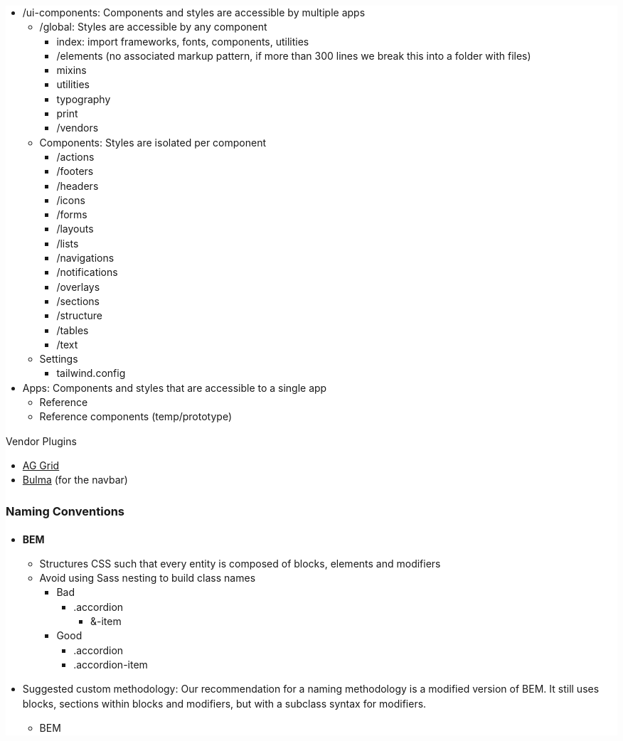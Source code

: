 - /ui-components: Components and styles are accessible by multiple apps
  - /global: Styles are accessible by any component
    - index: import frameworks, fonts, components, utilities
    - /elements (no associated markup pattern, if more than 300 lines we break this into a folder with files)
    - mixins
    - utilities
    - typography
    - print
    - /vendors
  - Components: Styles are isolated per component
    - /actions
    - /footers
    - /headers
    - /icons
    - /forms
    - /layouts
    - /lists
    - /navigations
    - /notifications
    - /overlays
    - /sections
    - /structure
    - /tables
    - /text
  - Settings
    - tailwind.config
- Apps: Components and styles that are accessible to a single app
  - Reference
  - Reference components (temp/prototype)

Vendor Plugins

- [AG Grid](https://www.ag-grid.com)
- [Bulma](https://bulma.io/documentation/components/navbar/) (for the navbar)

### Naming Conventions

- **BEM**

  - Structures CSS such that every entity is composed of blocks, elements and modifiers
  - Avoid using Sass nesting to build class names
    - Bad
      - .accordion
        - &-item
    - Good
      - .accordion
      - .accordion-item

- Suggested custom methodology: Our recommendation for a naming methodology is a modified version of BEM. It still uses blocks, sections within blocks and modifiers, but with a subclass syntax for modifiers.

  - BEM
